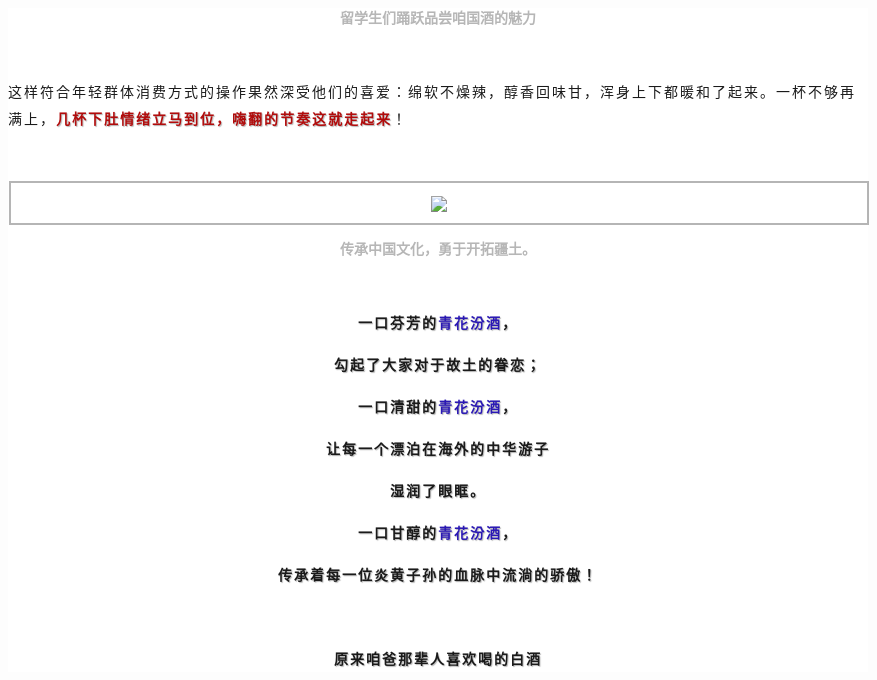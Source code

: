 <section class="horizontal-tb" style="font-size: 14px;color: rgb(182, 182, 182);box-sizing: border-box;"><p style="text-align: center;white-space: normal;box-sizing: border-box;"><strong style="box-sizing: border-box;">留学生们踊跃品尝咱国酒的魅力</strong></p></section></section><section class="horizontal-tb" style="box-sizing: border-box;" powered-by="xiumi.us"><p style="white-space: normal;box-sizing: border-box;"><br style="box-sizing: border-box;"></p></section><section class="horizontal-tb" style="line-height: 1.8;font-size: 15px;letter-spacing: 2px;box-sizing: border-box;" powered-by="xiumi.us"><p style="white-space: normal;box-sizing: border-box;"><span style="font-size: 14px;box-sizing: border-box;">这样符合年轻群体消费方式的操作果然深受他们的喜爱：绵软不燥辣，醇香回味甘，浑身上下都暖和了起来。一杯不够再满上，</span><span style="font-size: 14px;text-shadow: rgba(0, 0, 0, 0.290196) 1px 1px 1px;box-sizing: border-box;"><strong style="box-sizing: border-box;"><span style="color: rgb(177, 12, 12);box-sizing: border-box;">几杯下肚情绪立马到位，嗨翻的节奏这就走起来</span></strong></span><span style="font-size: 14px;box-sizing: border-box;">！</span><br style="box-sizing: border-box;"></p></section><section class="horizontal-tb" style="box-sizing: border-box;" powered-by="xiumi.us"><p style="white-space: normal;box-sizing: border-box;"><br style="box-sizing: border-box;"></p></section><section style="margin-right: 0%;margin-left: 0%;transform: translate3d(1px, 0px, 0px);text-align: left;box-sizing: border-box;" powered-by="xiumi.us"><section style="display: inline-block;width: 100%;vertical-align: top;border-width: 2px;border-radius: 0px;border-style: solid;border-color: rgba(0, 0, 0, 0.290196);padding: 10px;box-sizing: border-box;"><section style="text-align: center;margin-right: 0%;margin-left: 0%;box-sizing: border-box;" powered-by="xiumi.us"><section style="max-width: 100%;vertical-align: middle;display: inline-block;line-height: 0;box-sizing: border-box;"><img class="raw-image" data-ratio="0.562963" data-src="https://mmbiz.qpic.cn/mmbiz_jpg/n8wFx0EvzO8sLdTBc0PQ3USpeXPNQeK4FuicNDRNerianIJU0wuBGNGUK5B2jnTJqwUhdWy4AFwjTiaGr3FbGBp6Q/640?wx_fmt=jpeg" data-type="jpeg" data-w="1080" style="vertical-align: middle;box-sizing: border-box;" src="./images/image_27.jpg"></section></section></section></section><section style="margin-top: 10px;margin-right: 0%;margin-left: 0%;box-sizing: border-box;" powered-by="xiumi.us"><section class="horizontal-tb" style="font-size: 14px;color: rgb(182, 182, 182);box-sizing: border-box;"><p style="text-align: center;white-space: normal;box-sizing: border-box;"><strong style="box-sizing: border-box;">传承中国文化，勇于开拓疆土。</strong></p></section></section><section class="horizontal-tb" style="box-sizing: border-box;" powered-by="xiumi.us"><p style="white-space: normal;box-sizing: border-box;"><br style="box-sizing: border-box;"></p></section><section class="horizontal-tb" style="line-height: 1.8;font-size: 15px;letter-spacing: 2px;box-sizing: border-box;" powered-by="xiumi.us"><p style="text-align: center;white-space: normal;box-sizing: border-box;"><strong style="box-sizing: border-box;"><span style="text-shadow: rgba(0, 0, 0, 0.290196) 1px 1px 1px;font-size: 14px;box-sizing: border-box;">一口芬芳的<span style="color: rgb(42, 24, 180);text-shadow: rgba(0, 0, 0, 0.290196) 1px 1px 1px;box-sizing: border-box;">青花汾酒</span>，</span></strong><br style="box-sizing: border-box;"></p><p style="text-align: center;white-space: normal;box-sizing: border-box;"><span style="text-shadow: rgba(0, 0, 0, 0.290196) 1px 1px 1px;box-sizing: border-box;"><strong style="box-sizing: border-box;"><span style="text-shadow: rgba(0, 0, 0, 0.290196) 1px 1px 1px;font-size: 14px;box-sizing: border-box;">勾起了大家对于故土的眷恋；</span></strong></span></p><p style="text-align: center;white-space: normal;box-sizing: border-box;"><span style="text-shadow: rgba(0, 0, 0, 0.290196) 1px 1px 1px;box-sizing: border-box;"><strong style="box-sizing: border-box;"><span style="text-shadow: rgba(0, 0, 0, 0.290196) 1px 1px 1px;font-size: 14px;box-sizing: border-box;">一口清甜的<span style="text-shadow: rgba(0, 0, 0, 0.290196) 1px 1px 1px;color: rgb(42, 24, 180);box-sizing: border-box;">青花汾酒</span>，</span></strong></span></p><p style="text-align: center;white-space: normal;box-sizing: border-box;"><span style="text-shadow: rgba(0, 0, 0, 0.290196) 1px 1px 1px;box-sizing: border-box;"><strong style="box-sizing: border-box;"><span style="text-shadow: rgba(0, 0, 0, 0.290196) 1px 1px 1px;font-size: 14px;box-sizing: border-box;">让每一个漂泊在海外的中华游子</span></strong></span></p><p style="text-align: center;white-space: normal;box-sizing: border-box;"><strong style="box-sizing: border-box;"><span style="text-shadow: rgba(0, 0, 0, 0.290196) 1px 1px 1px;font-size: 14px;box-sizing: border-box;">湿润了眼眶。</span></strong></p><p style="text-align: center;white-space: normal;box-sizing: border-box;"><span style="text-shadow: rgba(0, 0, 0, 0.290196) 1px 1px 1px;box-sizing: border-box;"><strong style="box-sizing: border-box;"><span style="text-shadow: rgba(0, 0, 0, 0.290196) 1px 1px 1px;font-size: 14px;box-sizing: border-box;">一口甘醇的<span style="text-shadow: rgba(0, 0, 0, 0.290196) 1px 1px 1px;color: rgb(42, 24, 180);box-sizing: border-box;">青花汾酒</span>，</span></strong></span></p><p style="text-align: center;white-space: normal;box-sizing: border-box;"><span style="text-shadow: rgba(0, 0, 0, 0.290196) 1px 1px 1px;box-sizing: border-box;"><strong style="box-sizing: border-box;"><span style="text-shadow: rgba(0, 0, 0, 0.290196) 1px 1px 1px;font-size: 14px;box-sizing: border-box;">传承着每一位炎黄子孙的血脉中流淌的骄傲！</span></strong></span></p><p style="text-align: center;white-space: normal;box-sizing: border-box;"><br></p><p style="text-align: center;white-space: normal;box-sizing: border-box;"><span style="text-shadow: rgba(0, 0, 0, 0.290196) 1px 1px 1px;box-sizing: border-box;"><strong style="box-sizing: border-box;"><span style="font-size: 14px;box-sizing: border-box;">原来咱爸那辈人喜欢喝的白酒</span></strong></span>